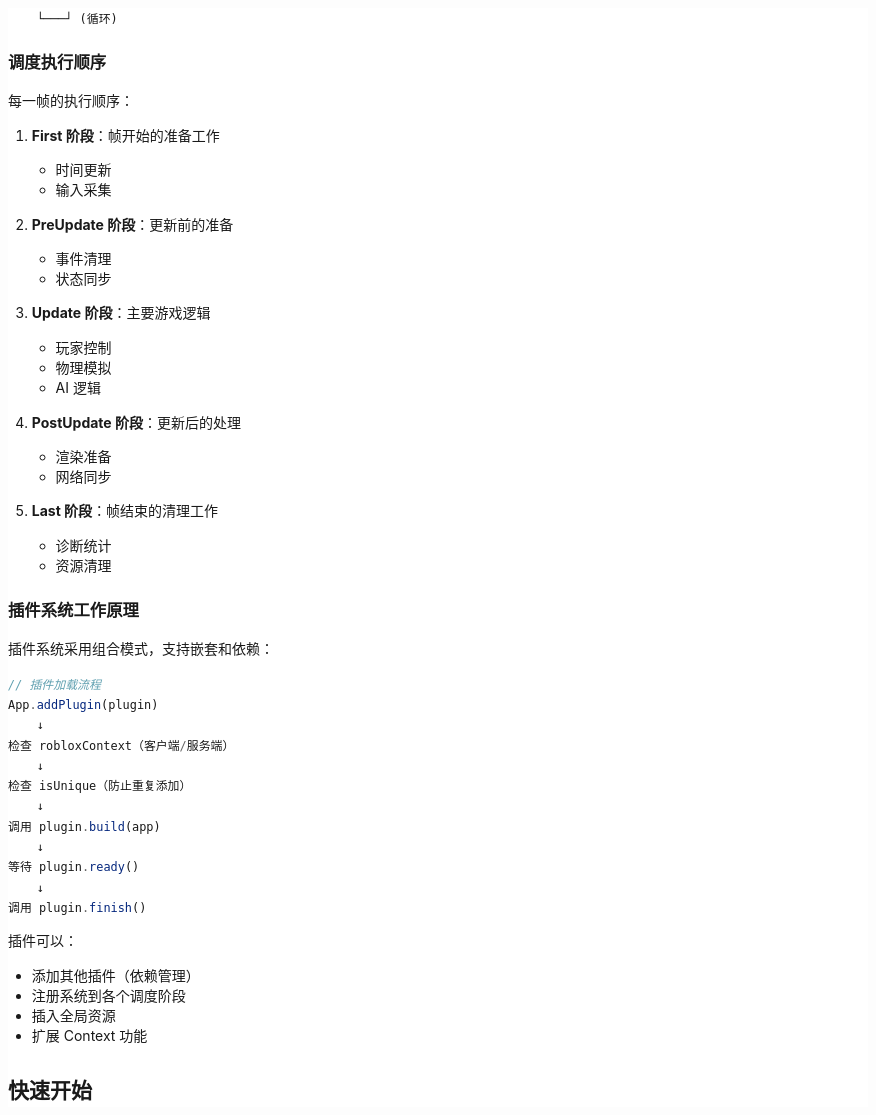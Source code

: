 ```
    └───┘ (循环)
```

### 调度执行顺序

每一帧的执行顺序：

1. **First 阶段**：帧开始的准备工作
   - 时间更新
   - 输入采集

2. **PreUpdate 阶段**：更新前的准备
   - 事件清理
   - 状态同步

3. **Update 阶段**：主要游戏逻辑
   - 玩家控制
   - 物理模拟
   - AI 逻辑

4. **PostUpdate 阶段**：更新后的处理
   - 渲染准备
   - 网络同步

5. **Last 阶段**：帧结束的清理工作
   - 诊断统计
   - 资源清理

### 插件系统工作原理

插件系统采用组合模式，支持嵌套和依赖：

```typescript
// 插件加载流程
App.addPlugin(plugin)
    ↓
检查 robloxContext（客户端/服务端）
    ↓
检查 isUnique（防止重复添加）
    ↓
调用 plugin.build(app)
    ↓
等待 plugin.ready()
    ↓
调用 plugin.finish()
```

插件可以：
- 添加其他插件（依赖管理）
- 注册系统到各个调度阶段
- 插入全局资源
- 扩展 Context 功能

## 快速开始
